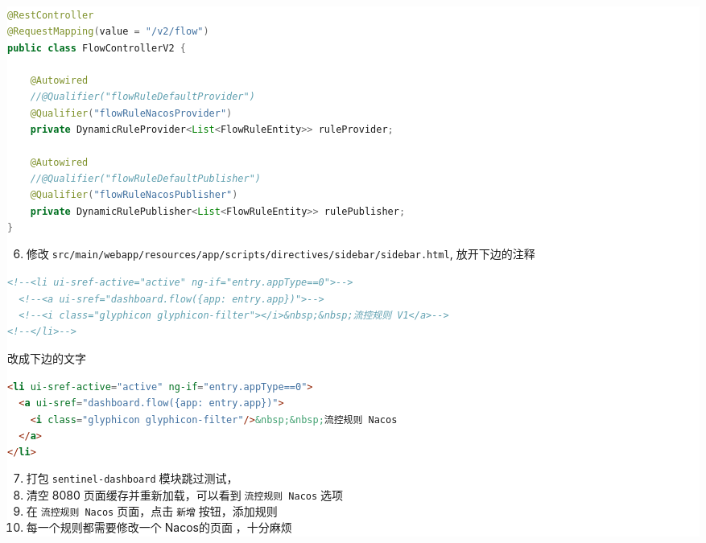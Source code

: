 ```java
@RestController
@RequestMapping(value = "/v2/flow")
public class FlowControllerV2 {

    @Autowired
    //@Qualifier("flowRuleDefaultProvider")
    @Qualifier("flowRuleNacosProvider")
    private DynamicRuleProvider<List<FlowRuleEntity>> ruleProvider;
    
    @Autowired
    //@Qualifier("flowRuleDefaultPublisher")
    @Qualifier("flowRuleNacosPublisher")
    private DynamicRulePublisher<List<FlowRuleEntity>> rulePublisher;
}
```
6. 修改 `src/main/webapp/resources/app/scripts/directives/sidebar/sidebar.html`, 放开下边的注释
```html
<!--<li ui-sref-active="active" ng-if="entry.appType==0">-->
  <!--<a ui-sref="dashboard.flow({app: entry.app})">-->
  <!--<i class="glyphicon glyphicon-filter"></i>&nbsp;&nbsp;流控规则 V1</a>-->
<!--</li>-->
```
改成下边的文字
```html
<li ui-sref-active="active" ng-if="entry.appType==0">
  <a ui-sref="dashboard.flow({app: entry.app})">
    <i class="glyphicon glyphicon-filter"/>&nbsp;&nbsp;流控规则 Nacos
  </a>
</li>
```
7. 打包 `sentinel-dashboard` 模块跳过测试，
8. 清空 8080 页面缓存并重新加载，可以看到 `流控规则 Nacos` 选项
9. 在 `流控规则 Nacos` 页面，点击 `新增` 按钮，添加规则
10. 每一个规则都需要修改一个 Nacos的页面 ，十分麻烦
